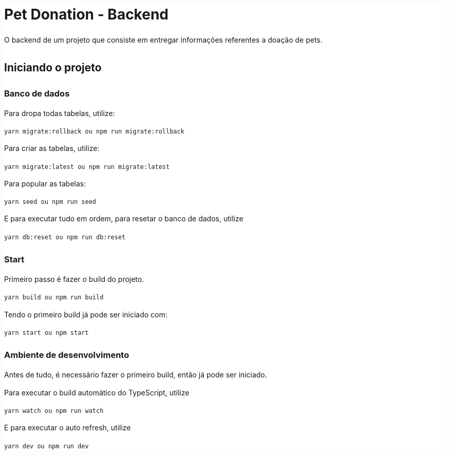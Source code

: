 # Pet Donation - Backend

O backend de um projeto que consiste em entregar informações referentes a doação de pets.

## Iniciando o projeto

### Banco de dados

Para dropa todas tabelas, utilize:

```
yarn migrate:rollback ou npm run migrate:rollback
```

Para criar as tabelas, utilize:

```
yarn migrate:latest ou npm run migrate:latest
```

Para popular as tabelas:

```
yarn seed ou npm run seed
```

E para executar tudo em ordem, para resetar o banco de dados, utilize

```
yarn db:reset ou npm run db:reset
```

### Start

Primeiro passo é fazer o build do projeto.

```
yarn build ou npm run build
```

Tendo o primeiro build já pode ser iniciado com:

```
yarn start ou npm start
```

### Ambiente de desenvolvimento

Antes de tudo, é necessário fazer o primeiro build, então já pode ser iniciado. <br />

Para executar o build automático do TypeScript, utilize

```
yarn watch ou npm run watch
```

E para executar o auto refresh, utilize

```
yarn dev ou npm run dev
```
